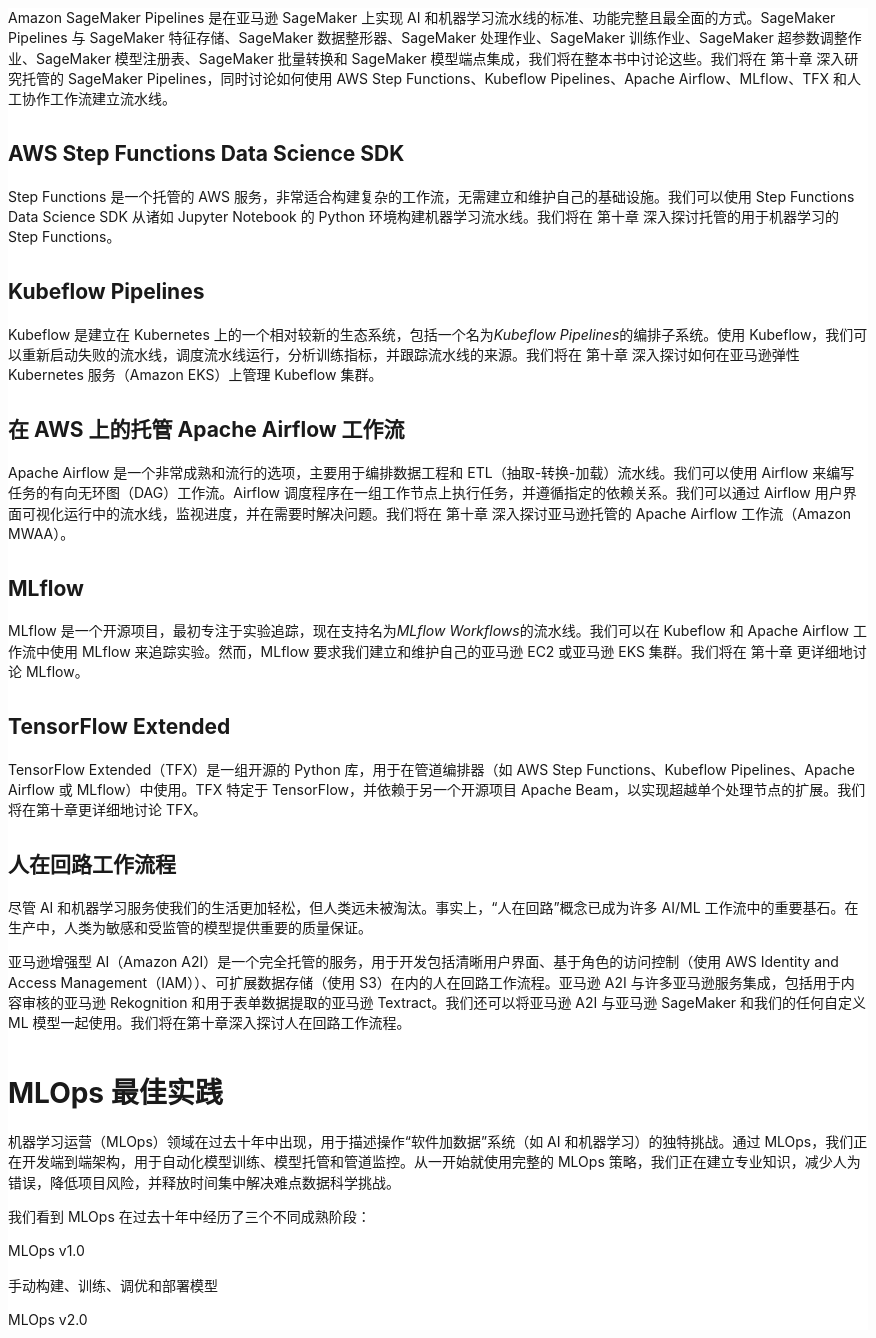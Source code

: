 Amazon SageMaker Pipelines 是在亚马逊 SageMaker 上实现 AI 和机器学习流水线的标准、功能完整且最全面的方式。SageMaker Pipelines 与 SageMaker 特征存储、SageMaker 数据整形器、SageMaker 处理作业、SageMaker 训练作业、SageMaker 超参数调整作业、SageMaker 模型注册表、SageMaker 批量转换和 SageMaker 模型端点集成，我们将在整本书中讨论这些。我们将在 第十章 深入研究托管的 SageMaker Pipelines，同时讨论如何使用 AWS Step Functions、Kubeflow Pipelines、Apache Airflow、MLflow、TFX 和人工协作工作流建立流水线。

## AWS Step Functions Data Science SDK

Step Functions 是一个托管的 AWS 服务，非常适合构建复杂的工作流，无需建立和维护自己的基础设施。我们可以使用 Step Functions Data Science SDK 从诸如 Jupyter Notebook 的 Python 环境构建机器学习流水线。我们将在 第十章 深入探讨托管的用于机器学习的 Step Functions。

## Kubeflow Pipelines

Kubeflow 是建立在 Kubernetes 上的一个相对较新的生态系统，包括一个名为*Kubeflow Pipelines*的编排子系统。使用 Kubeflow，我们可以重新启动失败的流水线，调度流水线运行，分析训练指标，并跟踪流水线的来源。我们将在 第十章 深入探讨如何在亚马逊弹性 Kubernetes 服务（Amazon EKS）上管理 Kubeflow 集群。

## 在 AWS 上的托管 Apache Airflow 工作流

Apache Airflow 是一个非常成熟和流行的选项，主要用于编排数据工程和 ETL（抽取-转换-加载）流水线。我们可以使用 Airflow 来编写任务的有向无环图（DAG）工作流。Airflow 调度程序在一组工作节点上执行任务，并遵循指定的依赖关系。我们可以通过 Airflow 用户界面可视化运行中的流水线，监视进度，并在需要时解决问题。我们将在 第十章 深入探讨亚马逊托管的 Apache Airflow 工作流（Amazon MWAA）。

## MLflow

MLflow 是一个开源项目，最初专注于实验追踪，现在支持名为*MLflow Workflows*的流水线。我们可以在 Kubeflow 和 Apache Airflow 工作流中使用 MLflow 来追踪实验。然而，MLflow 要求我们建立和维护自己的亚马逊 EC2 或亚马逊 EKS 集群。我们将在 第十章 更详细地讨论 MLflow。

## TensorFlow Extended

TensorFlow Extended（TFX）是一组开源的 Python 库，用于在管道编排器（如 AWS Step Functions、Kubeflow Pipelines、Apache Airflow 或 MLflow）中使用。TFX 特定于 TensorFlow，并依赖于另一个开源项目 Apache Beam，以实现超越单个处理节点的扩展。我们将在第十章更详细地讨论 TFX。

## 人在回路工作流程

尽管 AI 和机器学习服务使我们的生活更加轻松，但人类远未被淘汰。事实上，“人在回路”概念已成为许多 AI/ML 工作流中的重要基石。在生产中，人类为敏感和受监管的模型提供重要的质量保证。

亚马逊增强型 AI（Amazon A2I）是一个完全托管的服务，用于开发包括清晰用户界面、基于角色的访问控制（使用 AWS Identity and Access Management（IAM））、可扩展数据存储（使用 S3）在内的人在回路工作流程。亚马逊 A2I 与许多亚马逊服务集成，包括用于内容审核的亚马逊 Rekognition 和用于表单数据提取的亚马逊 Textract。我们还可以将亚马逊 A2I 与亚马逊 SageMaker 和我们的任何自定义 ML 模型一起使用。我们将在第十章深入探讨人在回路工作流程。

# MLOps 最佳实践

机器学习运营（MLOps）领域在过去十年中出现，用于描述操作“软件加数据”系统（如 AI 和机器学习）的独特挑战。通过 MLOps，我们正在开发端到端架构，用于自动化模型训练、模型托管和管道监控。从一开始就使用完整的 MLOps 策略，我们正在建立专业知识，减少人为错误，降低项目风险，并释放时间集中解决难点数据科学挑战。

我们看到 MLOps 在过去十年中经历了三个不同成熟阶段：

MLOps v1.0

手动构建、训练、调优和部署模型

MLOps v2.0
